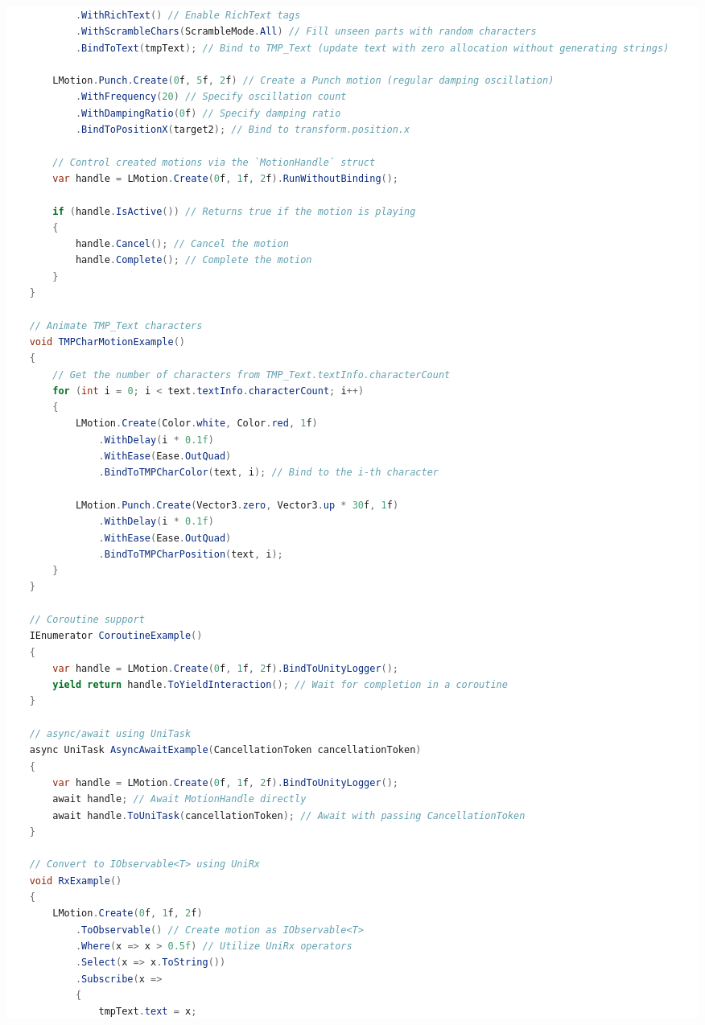 ```cs
            .WithRichText() // Enable RichText tags
            .WithScrambleChars(ScrambleMode.All) // Fill unseen parts with random characters
            .BindToText(tmpText); // Bind to TMP_Text (update text with zero allocation without generating strings)

        LMotion.Punch.Create(0f, 5f, 2f) // Create a Punch motion (regular damping oscillation)
            .WithFrequency(20) // Specify oscillation count
            .WithDampingRatio(0f) // Specify damping ratio
            .BindToPositionX(target2); // Bind to transform.position.x

        // Control created motions via the `MotionHandle` struct
        var handle = LMotion.Create(0f, 1f, 2f).RunWithoutBinding();

        if (handle.IsActive()) // Returns true if the motion is playing
        {
            handle.Cancel(); // Cancel the motion
            handle.Complete(); // Complete the motion
        }
    }
    
    // Animate TMP_Text characters
    void TMPCharMotionExample()
    {
        // Get the number of characters from TMP_Text.textInfo.characterCount
        for (int i = 0; i < text.textInfo.characterCount; i++)
        {
            LMotion.Create(Color.white, Color.red, 1f)
                .WithDelay(i * 0.1f)
                .WithEase(Ease.OutQuad)
                .BindToTMPCharColor(text, i); // Bind to the i-th character

            LMotion.Punch.Create(Vector3.zero, Vector3.up * 30f, 1f)
                .WithDelay(i * 0.1f)
                .WithEase(Ease.OutQuad)
                .BindToTMPCharPosition(text, i);
        }
    }

    // Coroutine support
    IEnumerator CoroutineExample()
    {
        var handle = LMotion.Create(0f, 1f, 2f).BindToUnityLogger();
        yield return handle.ToYieldInteraction(); // Wait for completion in a coroutine
    }

    // async/await using UniTask
    async UniTask AsyncAwaitExample(CancellationToken cancellationToken)
    {
        var handle = LMotion.Create(0f, 1f, 2f).BindToUnityLogger();
        await handle; // Await MotionHandle directly
        await handle.ToUniTask(cancellationToken); // Await with passing CancellationToken
    }

    // Convert to IObservable<T> using UniRx
    void RxExample()
    {
        LMotion.Create(0f, 1f, 2f)
            .ToObservable() // Create motion as IObservable<T>
            .Where(x => x > 0.5f) // Utilize UniRx operators
            .Select(x => x.ToString())
            .Subscribe(x =>
            {
                tmpText.text = x;
```